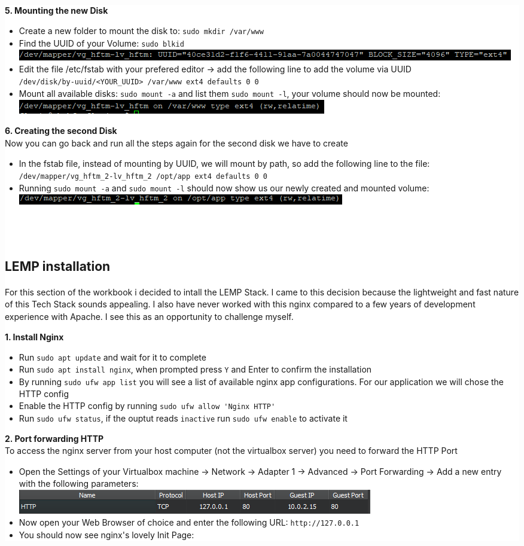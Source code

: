 
**5. Mounting the new Disk**
- Create a new folder to mount the disk to: `sudo mkdir /var/www`
- Find the UUID of your Volume: `sudo blkid`  
![uuid](uuid.png)
- Edit the file /etc/fstab with your prefered editor -> add the following line to add the volume via UUID  
`/dev/disk/by-uuid/<YOUR_UUID> /var/www ext4 defaults 0 0`
- Mount all available disks: `sudo mount -a` and list them `sudo mount -l`, your volume should now be mounted:  
![mounted](mounted.png)

**6. Creating the second Disk**  
Now you can go back and run all the steps again for the second disk we have to create
- In the fstab file, instead of mounting by UUID, we will mount by path, so add the following line to the file:  
 `/dev/mapper/vg_hftm_2-lv_hftm_2 /opt/app ext4 defaults 0 0`  
 - Running `sudo mount -a` and `sudo mount -l` should now show us our newly created and mounted volume:  
 ![path](path.png)  

<br>
<br>

 ## <a name="LempInstall"></a> LEMP installation
 For this section of the workbook i decided to intall the LEMP Stack. I came to this decision because the lightweight and fast nature of this Tech Stack sounds appealing. I also have never worked with this nginx compared to a few years of development experience with Apache. I see this as an opportunity to challenge myself.  
 
 **1. Install Nginx**
 - Run `sudo apt update` and wait for it to complete  
 - Run `sudo apt install nginx`, when prompted press `Y` and Enter to confirm the installation  
 - By running `sudo ufw app list` you will see a list of available nginx app configurations. For our application we will chose the HTTP config
 - Enable the HTTP config by running `sudo ufw allow 'Nginx HTTP'`
 - Run `sudo ufw status`, if the ouptut reads `inactive` run `sudo ufw enable` to activate it

 **2. Port forwarding HTTP**  
 To access the nginx server from your host computer (not the virtualbox server) you need to forward the HTTP Port  
 - Open the Settings of your Virtualbox machine -> Network -> Adapter 1 -> Advanced -> Port Forwarding -> Add a new entry with the following parameters:  
 ![httpPort](httpPort.png)  
 - Now open your Web Browser of choice and enter the following URL: `http://127.0.0.1`  
 - You should now see nginx's lovely Init Page:  